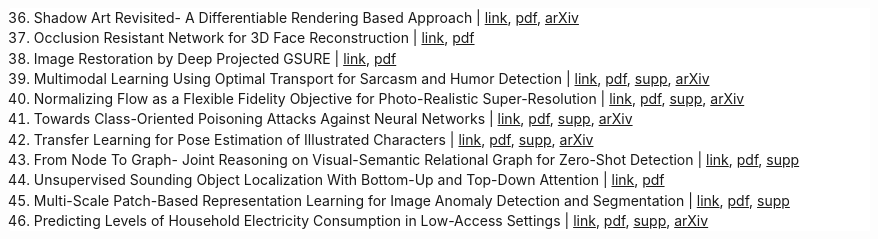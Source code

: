 36. Shadow Art Revisited- A Differentiable Rendering Based Approach | [link](https://openaccess.thecvf.com/content/WACV2022/html/Sadekar_Shadow_Art_Revisited_A_Differentiable_Rendering_Based_Approach_WACV_2022_paper.html), [pdf](https://openaccess.thecvf.com/content/WACV2022/papers/Sadekar_Shadow_Art_Revisited_A_Differentiable_Rendering_Based_Approach_WACV_2022_paper.pdf), [arXiv](http://arxiv.org/abs/2107.14539)
37. Occlusion Resistant Network for 3D Face Reconstruction | [link](https://openaccess.thecvf.com/content/WACV2022/html/Tiwari_Occlusion_Resistant_Network_for_3D_Face_Reconstruction_WACV_2022_paper.html), [pdf](https://openaccess.thecvf.com/content/WACV2022/papers/Tiwari_Occlusion_Resistant_Network_for_3D_Face_Reconstruction_WACV_2022_paper.pdf)
38. Image Restoration by Deep Projected GSURE | [link](https://openaccess.thecvf.com/content/WACV2022/html/Abu-Hussein_Image_Restoration_by_Deep_Projected_GSURE_WACV_2022_paper.html), [pdf](https://openaccess.thecvf.com/content/WACV2022/papers/Abu-Hussein_Image_Restoration_by_Deep_Projected_GSURE_WACV_2022_paper.pdf)
39. Multimodal Learning Using Optimal Transport for Sarcasm and Humor Detection | [link](https://openaccess.thecvf.com/content/WACV2022/html/Pramanick_Multimodal_Learning_Using_Optimal_Transport_for_Sarcasm_and_Humor_Detection_WACV_2022_paper.html), [pdf](https://openaccess.thecvf.com/content/WACV2022/papers/Pramanick_Multimodal_Learning_Using_Optimal_Transport_for_Sarcasm_and_Humor_Detection_WACV_2022_paper.pdf), [supp](https://openaccess.thecvf.com/content/WACV2022/supplemental/Pramanick_Multimodal_Learning_Using_WACV_2022_supplemental.pdf), [arXiv](http://arxiv.org/abs/2110.10949)
40. Normalizing Flow as a Flexible Fidelity Objective for Photo-Realistic Super-Resolution | [link](https://openaccess.thecvf.com/content/WACV2022/html/Lugmayr_Normalizing_Flow_as_a_Flexible_Fidelity_Objective_for_Photo-Realistic_Super-Resolution_WACV_2022_paper.html), [pdf](https://openaccess.thecvf.com/content/WACV2022/papers/Lugmayr_Normalizing_Flow_as_a_Flexible_Fidelity_Objective_for_Photo-Realistic_Super-Resolution_WACV_2022_paper.pdf), [supp](https://openaccess.thecvf.com/content/WACV2022/supplemental/Lugmayr_Normalizing_Flow_as_WACV_2022_supplemental.pdf), [arXiv](http://arxiv.org/abs/2111.03649)
41. Towards Class-Oriented Poisoning Attacks Against Neural Networks | [link](https://openaccess.thecvf.com/content/WACV2022/html/Zhao_Towards_Class-Oriented_Poisoning_Attacks_Against_Neural_Networks_WACV_2022_paper.html), [pdf](https://openaccess.thecvf.com/content/WACV2022/papers/Zhao_Towards_Class-Oriented_Poisoning_Attacks_Against_Neural_Networks_WACV_2022_paper.pdf), [supp](https://openaccess.thecvf.com/content/WACV2022/supplemental/Zhao_Towards_Class-Oriented_Poisoning_WACV_2022_supplemental.pdf), [arXiv](http://arxiv.org/abs/2008.00047)
42. Transfer Learning for Pose Estimation of Illustrated Characters | [link](https://openaccess.thecvf.com/content/WACV2022/html/Chen_Transfer_Learning_for_Pose_Estimation_of_Illustrated_Characters_WACV_2022_paper.html), [pdf](https://openaccess.thecvf.com/content/WACV2022/papers/Chen_Transfer_Learning_for_Pose_Estimation_of_Illustrated_Characters_WACV_2022_paper.pdf), [supp](https://openaccess.thecvf.com/content/WACV2022/supplemental/Chen_Transfer_Learning_for_WACV_2022_supplemental.zip), [arXiv](http://arxiv.org/abs/2108.01819)
43. From Node To Graph- Joint Reasoning on Visual-Semantic Relational Graph for Zero-Shot Detection | [link](https://openaccess.thecvf.com/content/WACV2022/html/Nie_From_Node_To_Graph_Joint_Reasoning_on_Visual-Semantic_Relational_Graph_WACV_2022_paper.html), [pdf](https://openaccess.thecvf.com/content/WACV2022/papers/Nie_From_Node_To_Graph_Joint_Reasoning_on_Visual-Semantic_Relational_Graph_WACV_2022_paper.pdf), [supp](https://openaccess.thecvf.com/content/WACV2022/supplemental/Nie_From_Node_To_WACV_2022_supplemental.pdf)
44. Unsupervised Sounding Object Localization With Bottom-Up and Top-Down Attention | [link](https://openaccess.thecvf.com/content/WACV2022/html/Shi_Unsupervised_Sounding_Object_Localization_With_Bottom-Up_and_Top-Down_Attention_WACV_2022_paper.html), [pdf](https://openaccess.thecvf.com/content/WACV2022/papers/Shi_Unsupervised_Sounding_Object_Localization_With_Bottom-Up_and_Top-Down_Attention_WACV_2022_paper.pdf)
45. Multi-Scale Patch-Based Representation Learning for Image Anomaly Detection and Segmentation | [link](https://openaccess.thecvf.com/content/WACV2022/html/Tsai_Multi-Scale_Patch-Based_Representation_Learning_for_Image_Anomaly_Detection_and_Segmentation_WACV_2022_paper.html), [pdf](https://openaccess.thecvf.com/content/WACV2022/papers/Tsai_Multi-Scale_Patch-Based_Representation_Learning_for_Image_Anomaly_Detection_and_Segmentation_WACV_2022_paper.pdf), [supp](https://openaccess.thecvf.com/content/WACV2022/supplemental/Tsai_Multi-Scale_Patch-Based_Representation_WACV_2022_supplemental.pdf)
46. Predicting Levels of Household Electricity Consumption in Low-Access Settings | [link](https://openaccess.thecvf.com/content/WACV2022/html/Fobi_Predicting_Levels_of_Household_Electricity_Consumption_in_Low-Access_Settings_WACV_2022_paper.html), [pdf](https://openaccess.thecvf.com/content/WACV2022/papers/Fobi_Predicting_Levels_of_Household_Electricity_Consumption_in_Low-Access_Settings_WACV_2022_paper.pdf), [supp](https://openaccess.thecvf.com/content/WACV2022/supplemental/Fobi_Predicting_Levels_of_WACV_2022_supplemental.pdf), [arXiv](http://arxiv.org/abs/2112.08497)